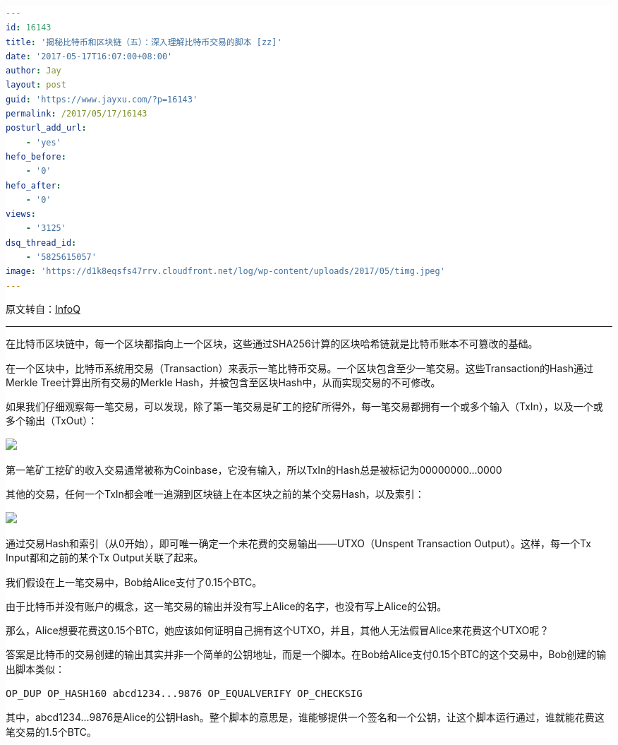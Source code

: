 ```yaml
---
id: 16143
title: '揭秘比特币和区块链（五）：深入理解比特币交易的脚本 [zz]'
date: '2017-05-17T16:07:00+08:00'
author: Jay
layout: post
guid: 'https://www.jayxu.com/?p=16143'
permalink: /2017/05/17/16143
posturl_add_url:
    - 'yes'
hefo_before:
    - '0'
hefo_after:
    - '0'
views:
    - '3125'
dsq_thread_id:
    - '5825615057'
image: 'https://d1k8eqsfs47rrv.cloudfront.net/log/wp-content/uploads/2017/05/timg.jpeg'
---
```


原文转自：<a href="http://www.infoq.com/cn/articles/deep-understanding-of-bitcoin-transaction-script" target="_blank" rel="noopener noreferrer">InfoQ</a>

<hr />

在比特币区块链中，每一个区块都指向上一个区块，这些通过SHA256计算的区块哈希链就是比特币账本不可篡改的基础。

在一个区块中，比特币系统用交易（Transaction）来表示一笔比特币交易。一个区块包含至少一笔交易。这些Transaction的Hash通过Merkle Tree计算出所有交易的Merkle Hash，并被包含至区块Hash中，从而实现交易的不可修改。

如果我们仔细观察每一笔交易，可以发现，除了第一笔交易是矿工的挖矿所得外，每一笔交易都拥有一个或多个输入（TxIn），以及一个或多个输出（TxOut）：

<img src="http://cdn2.infoqstatic.com/statics_s1_20170516-0317u5/resource/articles/deep-understanding-of-bitcoin-transaction-script/zh/resources/1.png" width="550" />

第一笔矿工挖矿的收入交易通常被称为Coinbase，它没有输入，所以TxIn的Hash总是被标记为00000000...0000

其他的交易，任何一个TxIn都会唯一追溯到区块链上在本区块之前的某个交易Hash，以及索引：

<img src="http://cdn2.infoqstatic.com/statics_s1_20170516-0317u5/resource/articles/deep-understanding-of-bitcoin-transaction-script/zh/resources/2.png" width="550" />

通过交易Hash和索引（从0开始），即可唯一确定一个未花费的交易输出——UTXO（Unspent Transaction Output）。这样，每一个Tx Input都和之前的某个Tx Output关联了起来。

我们假设在上一笔交易中，Bob给Alice支付了0.15个BTC。

由于比特币并没有账户的概念，这一笔交易的输出并没有写上Alice的名字，也没有写上Alice的公钥。

那么，Alice想要花费这0.15个BTC，她应该如何证明自己拥有这个UTXO，并且，其他人无法假冒Alice来花费这个UTXO呢？

答案是比特币的交易创建的输出其实并非一个简单的公钥地址，而是一个脚本。在Bob给Alice支付0.15个BTC的这个交易中，Bob创建的输出脚本类似：
<pre>OP_DUP OP_HASH160 abcd1234...9876 OP_EQUALVERIFY OP_CHECKSIG
</pre>
其中，abcd1234...9876是Alice的公钥Hash。整个脚本的意思是，谁能够提供一个签名和一个公钥，让这个脚本运行通过，谁就能花费这笔交易的1.5个BTC。
